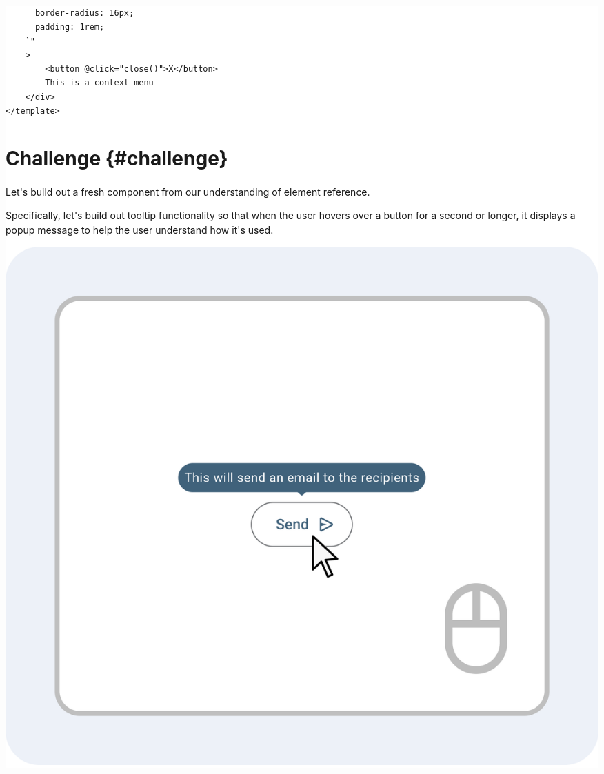 ```vue
      border-radius: 16px;
      padding: 1rem;
    `"
	>
		<button @click="close()">X</button>
		This is a context menu
	</div>
</template>
```


<iframe data-frame-title="Vue Real World Usage - StackBlitz" src="uu-code:./ffg-fundamentals-vue-real-world-usage-64?template=node&embed=1&file=src%2FApp.vue"></iframe>




# Challenge {#challenge}

Let's build out a fresh component from our understanding of element reference.

Specifically, let's build out tooltip functionality so that when the user hovers over a button for a second or longer, it displays a popup message to help the user understand how it's used.

![Hovering over a "send" button will show an alert above the button saying, "This will send an email to the recipients."](./tooltip.png)
